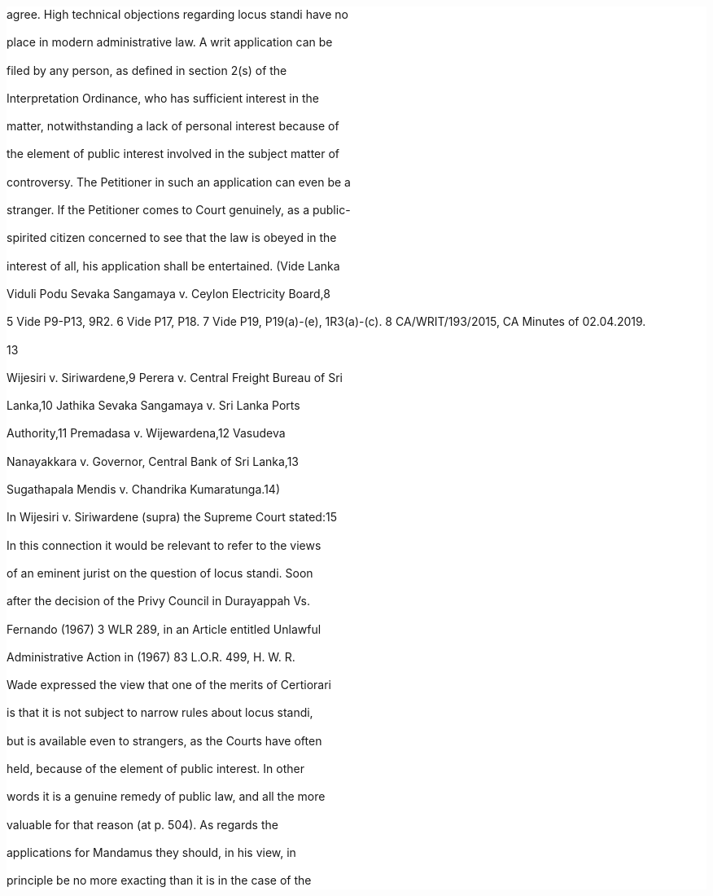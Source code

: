 agree. High technical objections regarding locus standi have no

place in modern administrative law. A writ application can be

filed by any person, as defined in section 2(s) of the

Interpretation Ordinance, who has sufficient interest in the

matter, notwithstanding a lack of personal interest because of

the element of public interest involved in the subject matter of

controversy. The Petitioner in such an application can even be a

stranger. If the Petitioner comes to Court genuinely, as a public-

spirited citizen concerned to see that the law is obeyed in the

interest of all, his application shall be entertained. (Vide Lanka

Viduli Podu Sevaka Sangamaya v. Ceylon Electricity Board,8

5 Vide P9-P13, 9R2. 6 Vide P17, P18. 7 Vide P19, P19(a)-(e), 1R3(a)-(c). 8 CA/WRIT/193/2015, CA Minutes of 02.04.2019.

13

Wijesiri v. Siriwardene,9 Perera v. Central Freight Bureau of Sri

Lanka,10 Jathika Sevaka Sangamaya v. Sri Lanka Ports

Authority,11 Premadasa v. Wijewardena,12 Vasudeva

Nanayakkara v. Governor, Central Bank of Sri Lanka,13

Sugathapala Mendis v. Chandrika Kumaratunga.14)

In Wijesiri v. Siriwardene (supra) the Supreme Court stated:15

In this connection it would be relevant to refer to the views

of an eminent jurist on the question of locus standi. Soon

after the decision of the Privy Council in Durayappah Vs.

Fernando (1967) 3 WLR 289, in an Article entitled Unlawful

Administrative Action in (1967) 83 L.O.R. 499, H. W. R.

Wade expressed the view that one of the merits of Certiorari

is that it is not subject to narrow rules about locus standi,

but is available even to strangers, as the Courts have often

held, because of the element of public interest. In other

words it is a genuine remedy of public law, and all the more

valuable for that reason (at p. 504). As regards the

applications for Mandamus they should, in his view, in

principle be no more exacting than it is in the case of the
